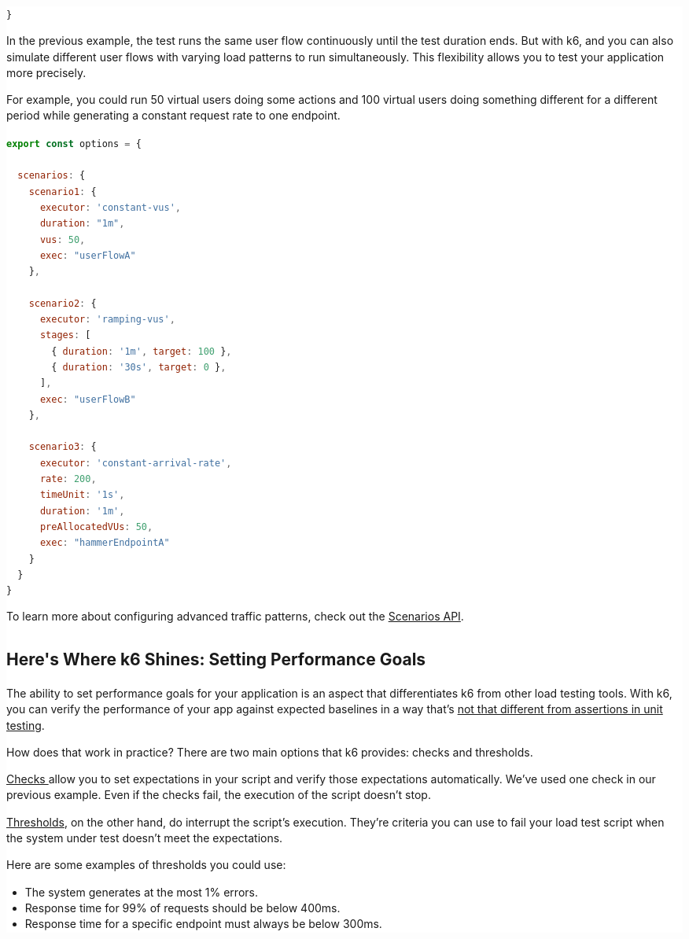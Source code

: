 ```javascript
}
```

In the previous example, the test runs the same user flow continuously until the test duration ends. But with k6, and you can also simulate different user flows with varying load patterns to run simultaneously. This flexibility allows you to test your application more precisely.

For example, you could run 50 virtual users doing some actions and 100 virtual users doing something different for a different period while generating a constant request rate to one endpoint. 

```javascript
export const options = {

  scenarios: {
    scenario1: {
      executor: 'constant-vus',
      duration: "1m",
      vus: 50,
      exec: "userFlowA"
    },

    scenario2: {
      executor: 'ramping-vus',
      stages: [
        { duration: '1m', target: 100 },
        { duration: '30s', target: 0 },
      ],
      exec: "userFlowB"
    },

    scenario3: {
      executor: 'constant-arrival-rate',
      rate: 200,
      timeUnit: '1s',
      duration: '1m',
      preAllocatedVUs: 50,
      exec: "hammerEndpointA"
    }
  }
}
```

To learn more about configuring advanced traffic patterns, check out the [Scenarios API](https://k6.io/docs/using-k6/scenarios/).


## Here's Where k6 Shines: Setting Performance Goals

The ability to set performance goals for your application is an aspect that differentiates k6 from other load testing tools. With k6, you can verify the performance of your app against expected baselines in a way that’s [not that different from assertions in unit testing](https://k6.io/unit-testing-for-performance/).

How does that work in practice? There are two main options that k6 provides: checks and thresholds. 

[Checks ](https://k6.io/docs/using-k6/checks/) allow you to set expectations in your script and verify those expectations automatically. We’ve used one check in our previous example. Even if the checks fail, the execution of the script doesn’t stop. 

[Thresholds](https://k6.io/docs/using-k6/thresholds/), on the other hand, do interrupt the script’s execution. They’re criteria you can use to fail your load test script when the system under test doesn’t meet the expectations.

Here are some examples of thresholds you could use:

- The system generates at the most 1% errors.
- Response time for 99% of requests should be below 400ms.
- Response time for a specific endpoint must always be below 300ms.